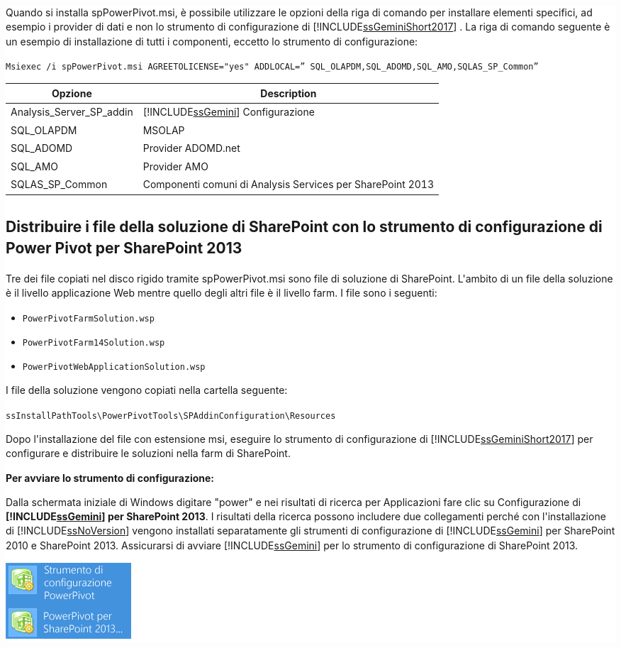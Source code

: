  Quando si installa spPowerPivot.msi, è possibile utilizzare le opzioni della riga di comando per installare elementi specifici, ad esempio i provider di dati e non lo strumento di configurazione di [!INCLUDE[ssGeminiShort2017](../../../includes/ssgeminishort2017-md.md)] . La riga di comando seguente è un esempio di installazione di tutti i componenti, eccetto lo strumento di configurazione:  
  
```  
Msiexec /i spPowerPivot.msi AGREETOLICENSE="yes" ADDLOCAL=” SQL_OLAPDM,SQL_ADOMD,SQL_AMO,SQLAS_SP_Common”  
```  
  
|Opzione|Description|  
|------------|-----------------|  
|Analysis_Server_SP_addin|[!INCLUDE[ssGemini](../../../includes/ssgemini-md.md)] Configurazione|  
|SQL_OLAPDM|MSOLAP|  
|SQL_ADOMD|Provider ADOMD.net|  
|SQL_AMO|Provider AMO|  
|SQLAS_SP_Common|Componenti comuni di Analysis Services per SharePoint 2013|  
  
##  <a name="bkmk_deploy_solution"></a> Distribuire i file della soluzione di SharePoint con lo strumento di configurazione di Power Pivot per SharePoint 2013  
 Tre dei file copiati nel disco rigido tramite spPowerPivot.msi sono file di soluzione di SharePoint. L'ambito di un file della soluzione è il livello applicazione Web mentre quello degli altri file è il livello farm. I file sono i seguenti:  
  
-   `PowerPivotFarmSolution.wsp`  
  
-   `PowerPivotFarm14Solution.wsp`  
  
-   `PowerPivotWebApplicationSolution.wsp`  
  
 I file della soluzione vengono copiati nella cartella seguente:  
  
 `ssInstallPathTools\PowerPivotTools\SPAddinConfiguration\Resources`  
  
 Dopo l'installazione del file con estensione msi, eseguire lo strumento di configurazione di [!INCLUDE[ssGeminiShort2017](../../../includes/ssgeminishort2017-md.md)] per configurare e distribuire le soluzioni nella farm di SharePoint.  
  
 **Per avviare lo strumento di configurazione:**  
  
 Dalla schermata iniziale di Windows digitare "power" e nei risultati di ricerca per Applicazioni fare clic su Configurazione di **[!INCLUDE[ssGemini](../../../includes/ssgemini-md.md)] per SharePoint 2013**. I risultati della ricerca possono includere due collegamenti perché con l'installazione di [!INCLUDE[ssNoVersion](../../../includes/ssnoversion-md.md)] vengono installati separatamente gli strumenti di configurazione di [!INCLUDE[ssGemini](../../../includes/ssgemini-md.md)] per SharePoint 2010 e SharePoint 2013. Assicurarsi di avviare [!INCLUDE[ssGemini](../../../includes/ssgemini-md.md)] per lo strumento di configurazione di SharePoint 2013.  
  
 ![Due strumenti di configurazione PowerPivot](../../../analysis-services/instances/install-windows/media/as-powerpivot-configtools-bothicons.gif "Due strumenti di configurazione PowerPivot")  
  